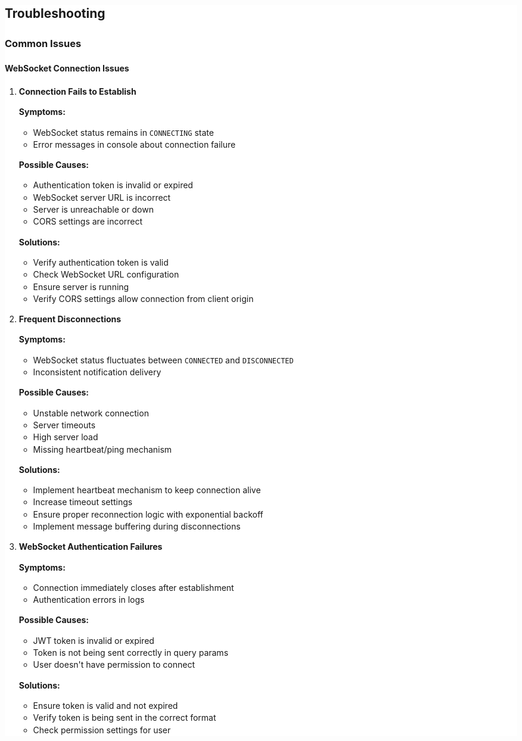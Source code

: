 ## Troubleshooting

### Common Issues

#### WebSocket Connection Issues

1. **Connection Fails to Establish**
   
   **Symptoms:**
   - WebSocket status remains in `CONNECTING` state
   - Error messages in console about connection failure
   
   **Possible Causes:**
   - Authentication token is invalid or expired
   - WebSocket server URL is incorrect
   - Server is unreachable or down
   - CORS settings are incorrect
   
   **Solutions:**
   - Verify authentication token is valid
   - Check WebSocket URL configuration
   - Ensure server is running
   - Verify CORS settings allow connection from client origin

2. **Frequent Disconnections**
   
   **Symptoms:**
   - WebSocket status fluctuates between `CONNECTED` and `DISCONNECTED`
   - Inconsistent notification delivery
   
   **Possible Causes:**
   - Unstable network connection
   - Server timeouts
   - High server load
   - Missing heartbeat/ping mechanism
   
   **Solutions:**
   - Implement heartbeat mechanism to keep connection alive
   - Increase timeout settings
   - Ensure proper reconnection logic with exponential backoff
   - Implement message buffering during disconnections

3. **WebSocket Authentication Failures**
   
   **Symptoms:**
   - Connection immediately closes after establishment
   - Authentication errors in logs
   
   **Possible Causes:**
   - JWT token is invalid or expired
   - Token is not being sent correctly in query params
   - User doesn't have permission to connect
   
   **Solutions:**
   - Ensure token is valid and not expired
   - Verify token is being sent in the correct format
   - Check permission settings for user
